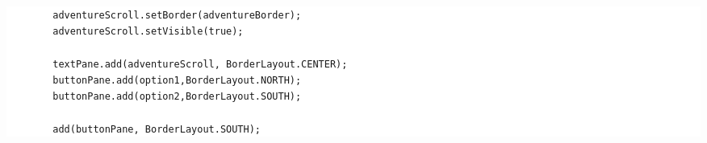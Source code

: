 ```
        adventureScroll.setBorder(adventureBorder);
        adventureScroll.setVisible(true);

        textPane.add(adventureScroll, BorderLayout.CENTER);
        buttonPane.add(option1,BorderLayout.NORTH);
        buttonPane.add(option2,BorderLayout.SOUTH);

        add(buttonPane, BorderLayout.SOUTH);
